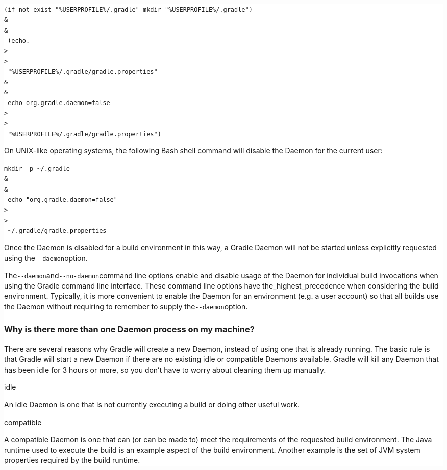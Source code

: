 ```
(if not exist "%USERPROFILE%/.gradle" mkdir "%USERPROFILE%/.gradle") 
&
&
 (echo. 
>
>
 "%USERPROFILE%/.gradle/gradle.properties" 
&
&
 echo org.gradle.daemon=false 
>
>
 "%USERPROFILE%/.gradle/gradle.properties")
```

On UNIX-like operating systems, the following Bash shell command will disable the Daemon for the current user:

```
mkdir -p ~/.gradle 
&
&
 echo "org.gradle.daemon=false" 
>
>
 ~/.gradle/gradle.properties
```

Once the Daemon is disabled for a build environment in this way, a Gradle Daemon will not be started unless explicitly requested using the`--daemon`option.

The`--daemon`and`--no-daemon`command line options enable and disable usage of the Daemon for individual build invocations when using the Gradle command line interface. These command line options have the_highest_precedence when considering the build environment. Typically, it is more convenient to enable the Daemon for an environment \(e.g. a user account\) so that all builds use the Daemon without requiring to remember to supply the`--daemon`option.

### Why is there more than one Daemon process on my machine?

There are several reasons why Gradle will create a new Daemon, instead of using one that is already running. The basic rule is that Gradle will start a new Daemon if there are no existing idle or compatible Daemons available. Gradle will kill any Daemon that has been idle for 3 hours or more, so you don’t have to worry about cleaning them up manually.

idle

An idle Daemon is one that is not currently executing a build or doing other useful work.

compatible

A compatible Daemon is one that can \(or can be made to\) meet the requirements of the requested build environment. The Java runtime used to execute the build is an example aspect of the build environment. Another example is the set of JVM system properties required by the build runtime.

